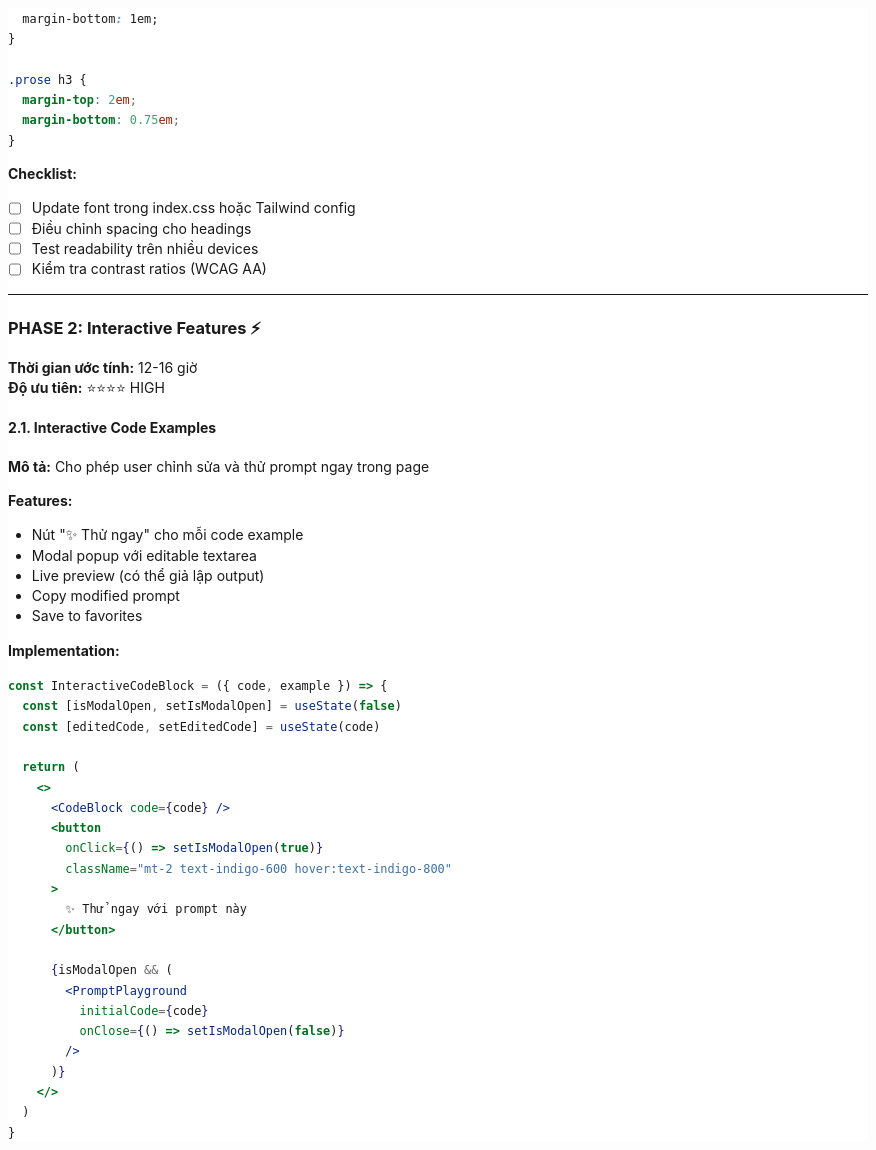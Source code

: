 ```css
  margin-bottom: 1em;
}

.prose h3 {
  margin-top: 2em;
  margin-bottom: 0.75em;
}
```

**Checklist:**
- [ ] Update font trong index.css hoặc Tailwind config
- [ ] Điều chỉnh spacing cho headings
- [ ] Test readability trên nhiều devices
- [ ] Kiểm tra contrast ratios (WCAG AA)

---

### **PHASE 2: Interactive Features** ⚡
**Thời gian ước tính:** 12-16 giờ  
**Độ ưu tiên:** ⭐⭐⭐⭐ HIGH

#### 2.1. Interactive Code Examples
**Mô tả:** Cho phép user chỉnh sửa và thử prompt ngay trong page

**Features:**
- Nút "✨ Thử ngay" cho mỗi code example
- Modal popup với editable textarea
- Live preview (có thể giả lập output)
- Copy modified prompt
- Save to favorites

**Implementation:**
```jsx
const InteractiveCodeBlock = ({ code, example }) => {
  const [isModalOpen, setIsModalOpen] = useState(false)
  const [editedCode, setEditedCode] = useState(code)
  
  return (
    <>
      <CodeBlock code={code} />
      <button 
        onClick={() => setIsModalOpen(true)}
        className="mt-2 text-indigo-600 hover:text-indigo-800"
      >
        ✨ Thử ngay với prompt này
      </button>
      
      {isModalOpen && (
        <PromptPlayground 
          initialCode={code}
          onClose={() => setIsModalOpen(false)}
        />
      )}
    </>
  )
}
```

